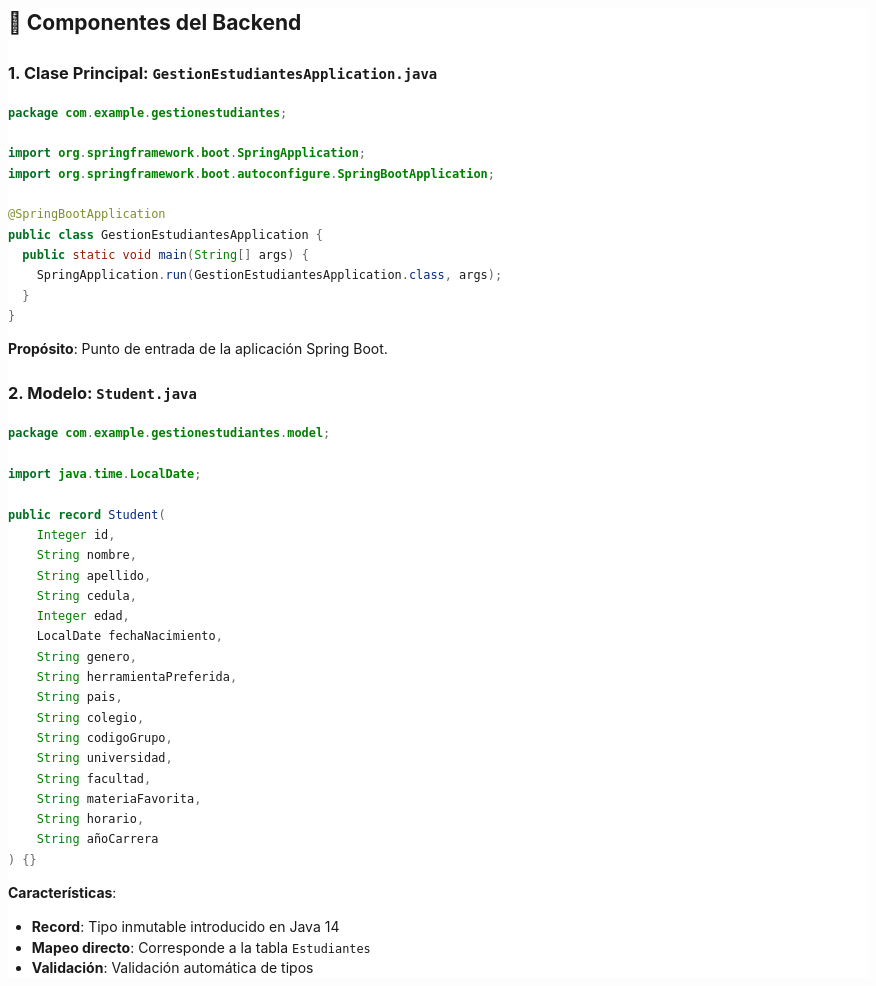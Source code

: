 ## 🎯 Componentes del Backend

### **1. Clase Principal: `GestionEstudiantesApplication.java`**

```java
package com.example.gestionestudiantes;

import org.springframework.boot.SpringApplication;
import org.springframework.boot.autoconfigure.SpringBootApplication;

@SpringBootApplication
public class GestionEstudiantesApplication {
  public static void main(String[] args) {
    SpringApplication.run(GestionEstudiantesApplication.class, args);
  }
}
```

**Propósito**: Punto de entrada de la aplicación Spring Boot.

### **2. Modelo: `Student.java`**

```java
package com.example.gestionestudiantes.model;

import java.time.LocalDate;

public record Student(
    Integer id,
    String nombre,
    String apellido,
    String cedula,
    Integer edad,
    LocalDate fechaNacimiento,
    String genero,
    String herramientaPreferida,
    String pais,
    String colegio,
    String codigoGrupo,
    String universidad,
    String facultad,
    String materiaFavorita,
    String horario,
    String añoCarrera
) {}
```

**Características**:
- **Record**: Tipo inmutable introducido en Java 14
- **Mapeo directo**: Corresponde a la tabla `Estudiantes`
- **Validación**: Validación automática de tipos
